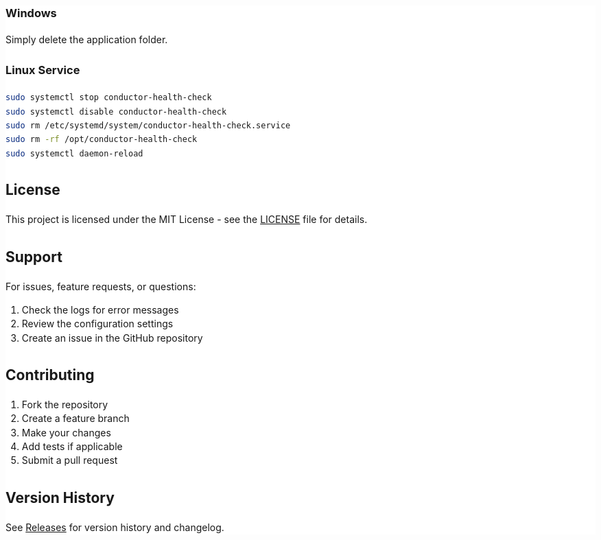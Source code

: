 ### Windows
Simply delete the application folder.

### Linux Service
```bash
sudo systemctl stop conductor-health-check
sudo systemctl disable conductor-health-check
sudo rm /etc/systemd/system/conductor-health-check.service
sudo rm -rf /opt/conductor-health-check
sudo systemctl daemon-reload
```

## License

This project is licensed under the MIT License - see the [LICENSE](LICENSE) file for details.

## Support

For issues, feature requests, or questions:

1. Check the logs for error messages
2. Review the configuration settings
3. Create an issue in the GitHub repository

## Contributing

1. Fork the repository
2. Create a feature branch
3. Make your changes
4. Add tests if applicable
5. Submit a pull request

## Version History

See [Releases](../../releases) for version history and changelog.
